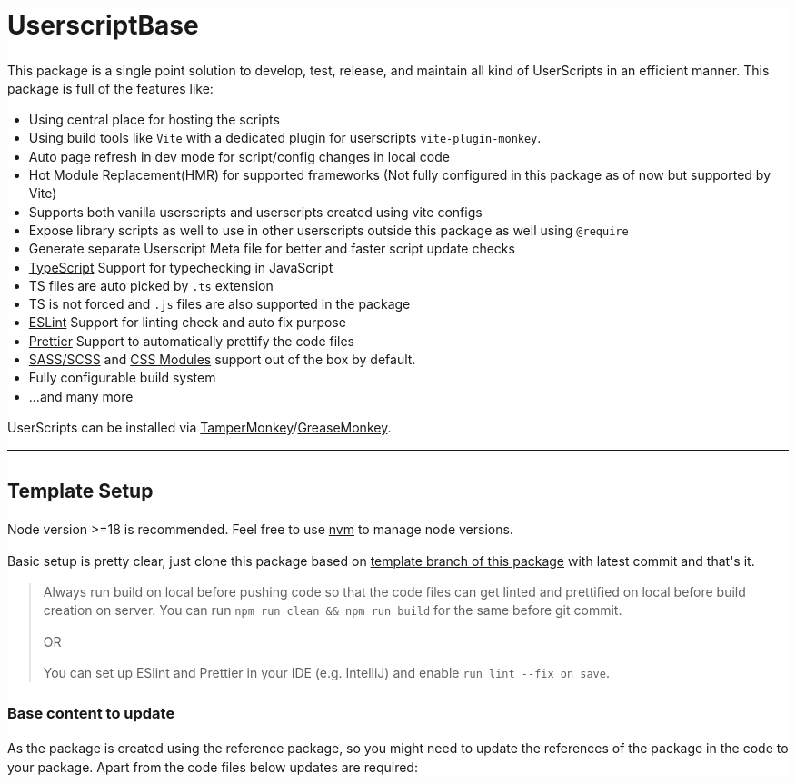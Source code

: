 # UserscriptBase

This package is a single point solution to develop, test, release, and maintain all kind of UserScripts in an efficient manner.
This package is full of the features like:

- Using central place for hosting the scripts
- Using build tools like [`Vite`](https://vitejs.dev/) with a dedicated plugin for userscripts [`vite-plugin-monkey`](https://github.com/lisonge/vite-plugin-monkey).
- Auto page refresh in dev mode for script/config changes in local code
- Hot Module Replacement(HMR) for supported frameworks (Not fully configured in this package as of now but supported by Vite)
- Supports both vanilla userscripts and userscripts created using vite configs
- Expose library scripts as well to use in other userscripts outside this package as well using `@require`
- Generate separate Userscript Meta file for better and faster script update checks
- [TypeScript](https://www.typescriptlang.org/) Support for typechecking in JavaScript
- TS files are auto picked by `.ts` extension
- TS is not forced and `.js` files are also supported in the package
- [ESLint](https://eslint.org/) Support for linting check and auto fix purpose
- [Prettier](https://prettier.io/) Support to automatically prettify the code files
- [SASS/SCSS](https://sass-lang.com/) and [CSS Modules](https://github.com/css-modules/css-modules) support out of the box by default.
- Fully configurable build system
- ...and many more

UserScripts can be installed via [TamperMonkey](https://www.tampermonkey.net/)/[GreaseMonkey](https://addons.mozilla.org/en-US/firefox/addon/greasemonkey/).

---

## Template Setup

Node version >=18 is recommended. Feel free to use [nvm](https://github.com/nvm-sh/nvm) to manage node versions.

Basic setup is pretty clear, just clone this package based on [template branch of this package]() with latest commit and that's it.

> Always run build on local before pushing code so that the code files can get linted and prettified on local before build creation on server.
> You can run `npm run clean && npm run build` for the same before git commit.
>
> OR
>
> You can set up ESlint and Prettier in your IDE (e.g. IntelliJ) and enable `run lint --fix on save`.

### Base content to update

As the package is created using the reference package, so you might need to update the references of the package in the code to your package.
Apart from the code files below updates are required:
